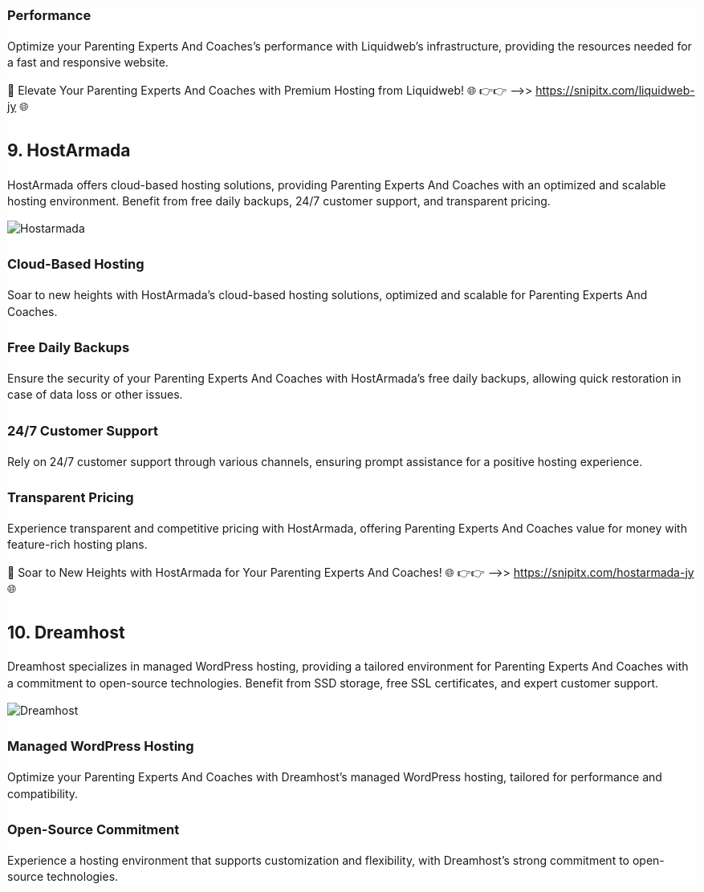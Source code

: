 ### Performance
Optimize your Parenting Experts And Coaches’s performance with Liquidweb’s infrastructure, providing the resources needed for a fast and responsive website.

🚀 Elevate Your Parenting Experts And Coaches with Premium Hosting from Liquidweb! 🌐
👉👉 -->> https://snipitx.com/liquidweb-jy 🌐

## 9. HostArmada

HostArmada offers cloud-based hosting solutions, providing Parenting Experts And Coaches with an optimized and scalable hosting environment. Benefit from free daily backups, 24/7 customer support, and transparent pricing.

![Hostarmada](https://i.imgur.com/KFbdf3o.jpeg "Hostarmada Hosting")

### Cloud-Based Hosting
Soar to new heights with HostArmada’s cloud-based hosting solutions, optimized and scalable for Parenting Experts And Coaches.

### Free Daily Backups
Ensure the security of your Parenting Experts And Coaches with HostArmada’s free daily backups, allowing quick restoration in case of data loss or other issues.

### 24/7 Customer Support
Rely on 24/7 customer support through various channels, ensuring prompt assistance for a positive hosting experience.

### Transparent Pricing
Experience transparent and competitive pricing with HostArmada, offering Parenting Experts And Coaches value for money with feature-rich hosting plans.

🚀 Soar to New Heights with HostArmada for Your Parenting Experts And Coaches! 🌐
👉👉 -->> https://snipitx.com/hostarmada-jy 🌐

## 10. Dreamhost

Dreamhost specializes in managed WordPress hosting, providing a tailored environment for Parenting Experts And Coaches with a commitment to open-source technologies. Benefit from SSD storage, free SSL certificates, and expert customer support.

![Dreamhost](https://i.imgur.com/rXIg8ip.jpeg "Dreamhost Hosting")

### Managed WordPress Hosting
Optimize your Parenting Experts And Coaches with Dreamhost’s managed WordPress hosting, tailored for performance and compatibility.

### Open-Source Commitment
Experience a hosting environment that supports customization and flexibility, with Dreamhost’s strong commitment to open-source technologies.
